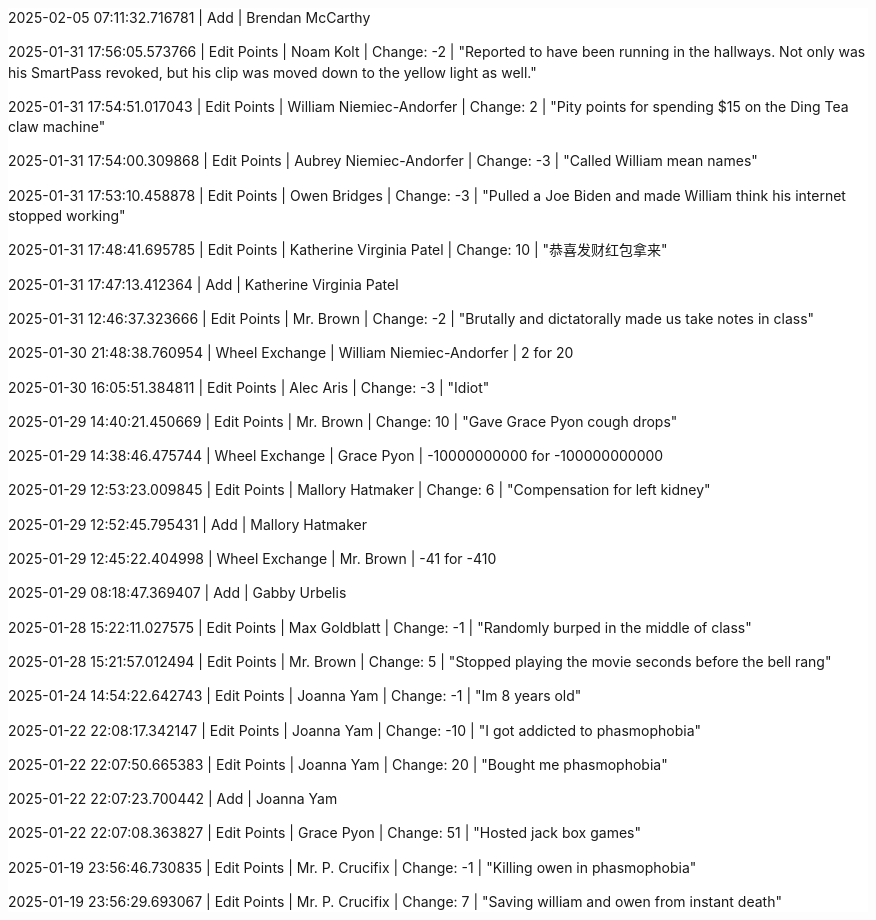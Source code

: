2025-02-05 07:11:32.716781 \| Add \| Brendan McCarthy

2025-01-31 17:56:05.573766 \| Edit Points \| Noam Kolt \| Change: -2 \| "Reported to have been running in the hallways. Not only was his SmartPass revoked, but his clip was moved down to the yellow light as well."

2025-01-31 17:54:51.017043 \| Edit Points \| William Niemiec-Andorfer \| Change: 2 \| "Pity points for spending $15 on the Ding Tea claw machine"

2025-01-31 17:54:00.309868 \| Edit Points \| Aubrey Niemiec-Andorfer \| Change: -3 \| "Called William mean names"

2025-01-31 17:53:10.458878 \| Edit Points \| Owen Bridges \| Change: -3 \| "Pulled a Joe Biden and made William think his internet stopped working"

2025-01-31 17:48:41.695785 \| Edit Points \| Katherine Virginia Patel \| Change: 10 \| "恭喜发财红包拿来"

2025-01-31 17:47:13.412364 \| Add \| Katherine Virginia Patel

2025-01-31 12:46:37.323666 \| Edit Points \| Mr. Brown \| Change: -2 \| "Brutally and dictatorally made us take notes in class"

2025-01-30 21:48:38.760954 \| Wheel Exchange \| William Niemiec-Andorfer \| 2 for 20

2025-01-30 16:05:51.384811 \| Edit Points \| Alec Aris \| Change: -3 \| "Idiot"

2025-01-29 14:40:21.450669 \| Edit Points \| Mr. Brown \| Change: 10 \| "Gave Grace Pyon cough drops"

2025-01-29 14:38:46.475744 \| Wheel Exchange \| Grace Pyon \| -10000000000 for -100000000000

2025-01-29 12:53:23.009845 \| Edit Points \| Mallory Hatmaker \| Change: 6 \| "Compensation for left kidney"

2025-01-29 12:52:45.795431 \| Add \| Mallory Hatmaker

2025-01-29 12:45:22.404998 \| Wheel Exchange \| Mr. Brown \| -41 for -410

2025-01-29 08:18:47.369407 \| Add \| Gabby Urbelis

2025-01-28 15:22:11.027575 \| Edit Points \| Max Goldblatt \| Change: -1 \| "Randomly burped in the middle of class"

2025-01-28 15:21:57.012494 \| Edit Points \| Mr. Brown \| Change: 5 \| "Stopped playing the movie seconds before the bell rang"

2025-01-24 14:54:22.642743 \| Edit Points \| Joanna Yam \| Change: -1 \| "Im 8 years old"

2025-01-22 22:08:17.342147 \| Edit Points \| Joanna Yam \| Change: -10 \| "I got addicted to phasmophobia"

2025-01-22 22:07:50.665383 \| Edit Points \| Joanna Yam \| Change: 20 \| "Bought me phasmophobia"

2025-01-22 22:07:23.700442 \| Add \| Joanna Yam

2025-01-22 22:07:08.363827 \| Edit Points \| Grace Pyon \| Change: 51 \| "Hosted jack box games"

2025-01-19 23:56:46.730835 \| Edit Points \| Mr. P. Crucifix \| Change: -1 \| "Killing owen in phasmophobia"

2025-01-19 23:56:29.693067 \| Edit Points \| Mr. P. Crucifix \| Change: 7 \| "Saving william and owen from instant death"

